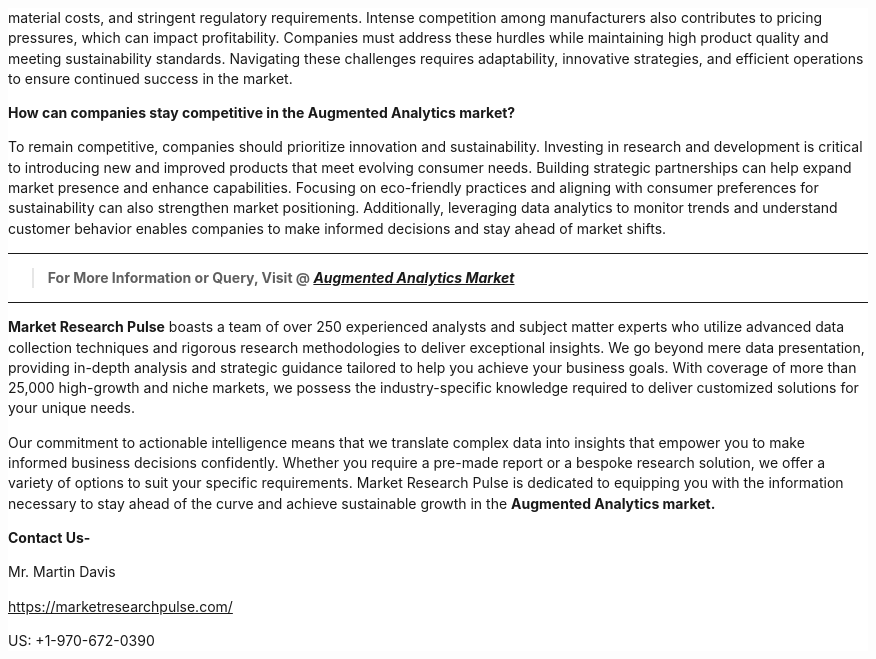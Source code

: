material costs, and stringent regulatory requirements. Intense competition among manufacturers also contributes to pricing pressures, which can impact profitability. Companies must address these hurdles while maintaining high product quality and meeting sustainability standards. Navigating these challenges requires adaptability, innovative strategies, and efficient operations to ensure continued success in the market.</p><p><strong>How can companies stay competitive in the Augmented Analytics market?</strong></p><p>To remain competitive, companies should prioritize innovation and sustainability. Investing in research and development is critical to introducing new and improved products that meet evolving consumer needs. Building strategic partnerships can help expand market presence and enhance capabilities. Focusing on eco-friendly practices and aligning with consumer preferences for sustainability can also strengthen market positioning. Additionally, leveraging data analytics to monitor trends and understand customer behavior enables companies to make informed decisions and stay ahead of market shifts.</p><hr /><blockquote><p><strong>For More Information or Query, Visit @&nbsp;<em><a href="https://marketresearchpulse.com/report/83978/augmented-analytics-market?utm_source=Linkedin&utm_medium=025">Augmented Analytics Market</a></em></strong></p></blockquote><hr /><p><strong>Market Research Pulse</strong> boasts a team of over 250 experienced analysts and subject matter experts who utilize advanced data collection techniques and rigorous research methodologies to deliver exceptional insights. We go beyond mere data presentation, providing in-depth analysis and strategic guidance tailored to help you achieve your business goals. With coverage of more than 25,000 high-growth and niche markets, we possess the industry-specific knowledge required to deliver customized solutions for your unique needs.</p><p>Our commitment to actionable intelligence means that we translate complex data into insights that empower you to make informed business decisions confidently. Whether you require a pre-made report or a bespoke research solution, we offer a variety of options to suit your specific requirements. Market Research Pulse is dedicated to equipping you with the information necessary to stay ahead of the curve and achieve sustainable growth in the <strong>Augmented Analytics market.</strong></p><p><strong>Contact Us-</strong></p><p>Mr. Martin Davis</p><p>https://marketresearchpulse.com/</p><p>US: +1-970-672-0390</p>